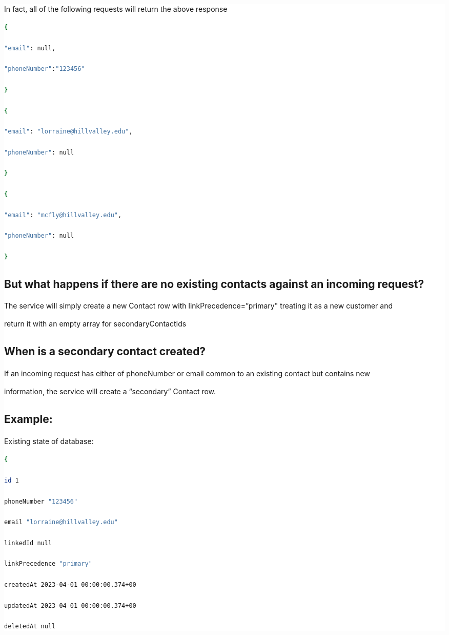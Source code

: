 In fact, all of the following requests will return the above response
```bash
{

"email": null,

"phoneNumber":"123456"

}

{

"email": "lorraine@hillvalley.edu",

"phoneNumber": null

}

{

"email": "mcfly@hillvalley.edu",

"phoneNumber": null

}
```


## But what happens if there are no existing contacts against an incoming request?

The service will simply create a new Contact row with linkPrecedence=”primary" treating it as a new customer and

return it with an empty array for secondaryContactIds



## When is a secondary contact created?

If an incoming request has either of phoneNumber or email common to an existing contact but contains new

information, the service will create a “secondary” Contact row.

## Example:

Existing state of database:
```bash
{

id 1

phoneNumber "123456"

email "lorraine@hillvalley.edu"

linkedId null

linkPrecedence "primary"

createdAt 2023-04-01 00:00:00.374+00

updatedAt 2023-04-01 00:00:00.374+00

deletedAt null
```